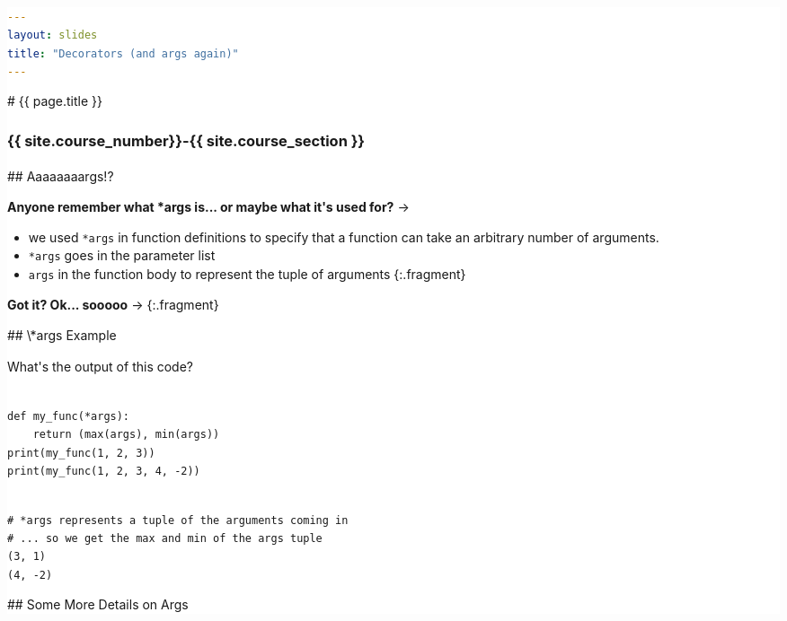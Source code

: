```yaml
---
layout: slides
title: "Decorators (and args again)"
---
```

<section markdown="block" class="intro-slide">
# {{ page.title }}

### {{ site.course_number}}-{{ site.course_section }}

<p><small></small></p>
</section>
<section markdown="block">
## Aaaaaaaargs!?

__Anyone remember what \*args is... or maybe what it's used for?__ &rarr;

* we used <code>*args</code> in function definitions to specify that a function can take an arbitrary number of arguments.
* <code>*args</code> goes in the parameter list
* <code>args</code> in the function body to represent the tuple of arguments
{:.fragment}

__Got it? Ok... sooooo__ &rarr;
{:.fragment}

</section>

<section markdown="block">
## \*args Example

What's the output of this code?
<pre><code data-trim contenteditable>
def my_func(*args):
    return (max(args), min(args))
print(my_func(1, 2, 3))
print(my_func(1, 2, 3, 4, -2))
</code></pre>

<pre><code data-trim contenteditable>
# *args represents a tuple of the arguments coming in
# ... so we get the max and min of the args tuple
(3, 1)
(4, -2)
</code></pre>

</section>
<section markdown="block">
## Some More Details on Args
